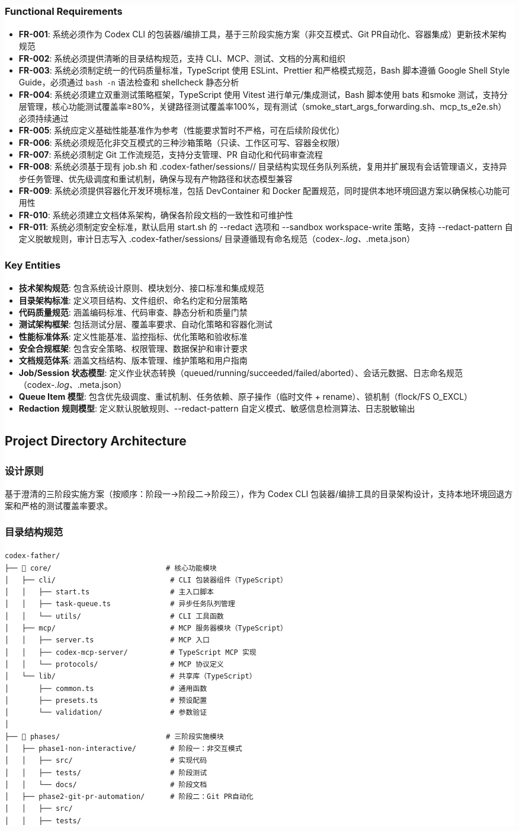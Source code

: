 ### Functional Requirements

- **FR-001**: 系统必须作为 Codex CLI 的包装器/编排工具，基于三阶段实施方案（非交互模式、Git PR自动化、容器集成）更新技术架构规范
- **FR-002**: 系统必须提供清晰的目录结构规范，支持 CLI、MCP、测试、文档的分离和组织
- **FR-003**: 系统必须制定统一的代码质量标准，TypeScript 使用 ESLint、Prettier 和严格模式规范，Bash 脚本遵循 Google Shell Style Guide，必须通过 `bash -n` 语法检查和 shellcheck 静态分析
- **FR-004**: 系统必须建立双重测试策略框架，TypeScript 使用 Vitest 进行单元/集成测试，Bash 脚本使用 bats 和smoke 测试，支持分层管理，核心功能测试覆盖率≥80%，关键路径测试覆盖率100%，现有测试（smoke_start_args_forwarding.sh、mcp_ts_e2e.sh）必须持续通过
- **FR-005**: 系统应定义基础性能基准作为参考（性能要求暂时不严格，可在后续阶段优化）
- **FR-006**: 系统必须规范化非交互模式的三种沙箱策略（只读、工作区可写、容器全权限）
- **FR-007**: 系统必须制定 Git 工作流规范，支持分支管理、PR 自动化和代码审查流程
- **FR-008**: 系统必须基于现有 job.sh 和 .codex-father/sessions/<job-id>/ 目录结构实现任务队列系统，复用并扩展现有会话管理语义，支持异步任务管理、优先级调度和重试机制，确保与现有产物路径和状态模型兼容
- **FR-009**: 系统必须提供容器化开发环境标准，包括 DevContainer 和 Docker 配置规范，同时提供本地环境回退方案以确保核心功能可用性
- **FR-010**: 系统必须建立文档体系架构，确保各阶段文档的一致性和可维护性
- **FR-011**: 系统必须制定安全标准，默认启用 start.sh 的 --redact 选项和 --sandbox workspace-write 策略，支持 --redact-pattern 自定义脱敏规则，审计日志写入 .codex-father/sessions/ 目录遵循现有命名规范（codex-*.log、*.meta.json）

### Key Entities

- **技术架构规范**: 包含系统设计原则、模块划分、接口标准和集成规范
- **目录架构标准**: 定义项目结构、文件组织、命名约定和分层策略
- **代码质量规范**: 涵盖编码标准、代码审查、静态分析和质量门禁
- **测试架构框架**: 包括测试分层、覆盖率要求、自动化策略和容器化测试
- **性能标准体系**: 定义性能基准、监控指标、优化策略和验收标准
- **安全合规框架**: 包含安全策略、权限管理、数据保护和审计要求
- **文档规范体系**: 涵盖文档结构、版本管理、维护策略和用户指南
- **Job/Session 状态模型**: 定义作业状态转换（queued/running/succeeded/failed/aborted）、会话元数据、日志命名规范（codex-*.log、*.meta.json）
- **Queue Item 模型**: 包含优先级调度、重试机制、任务依赖、原子操作（临时文件 + rename）、锁机制（flock/FS O_EXCL）
- **Redaction 规则模型**: 定义默认脱敏规则、--redact-pattern 自定义模式、敏感信息检测算法、日志脱敏输出

## Project Directory Architecture

### 设计原则
基于澄清的三阶段实施方案（按顺序：阶段一→阶段二→阶段三），作为 Codex CLI 包装器/编排工具的目录架构设计，支持本地环境回退方案和严格的测试覆盖率要求。

### 目录结构规范

```
codex-father/
├── 🔧 core/                           # 核心功能模块
│   ├── cli/                           # CLI 包装器组件（TypeScript）
│   │   ├── start.ts                   # 主入口脚本
│   │   ├── task-queue.ts              # 异步任务队列管理
│   │   └── utils/                     # CLI 工具函数
│   ├── mcp/                           # MCP 服务器模块（TypeScript）
│   │   ├── server.ts                  # MCP 入口
│   │   ├── codex-mcp-server/          # TypeScript MCP 实现
│   │   └── protocols/                 # MCP 协议定义
│   └── lib/                           # 共享库（TypeScript）
│       ├── common.ts                  # 通用函数
│       ├── presets.ts                 # 预设配置
│       └── validation/                # 参数验证
│
├── 🎯 phases/                         # 三阶段实施模块
│   ├── phase1-non-interactive/        # 阶段一：非交互模式
│   │   ├── src/                       # 实现代码
│   │   ├── tests/                     # 阶段测试
│   │   └── docs/                      # 阶段文档
│   ├── phase2-git-pr-automation/      # 阶段二：Git PR自动化
│   │   ├── src/
│   │   ├── tests/
```